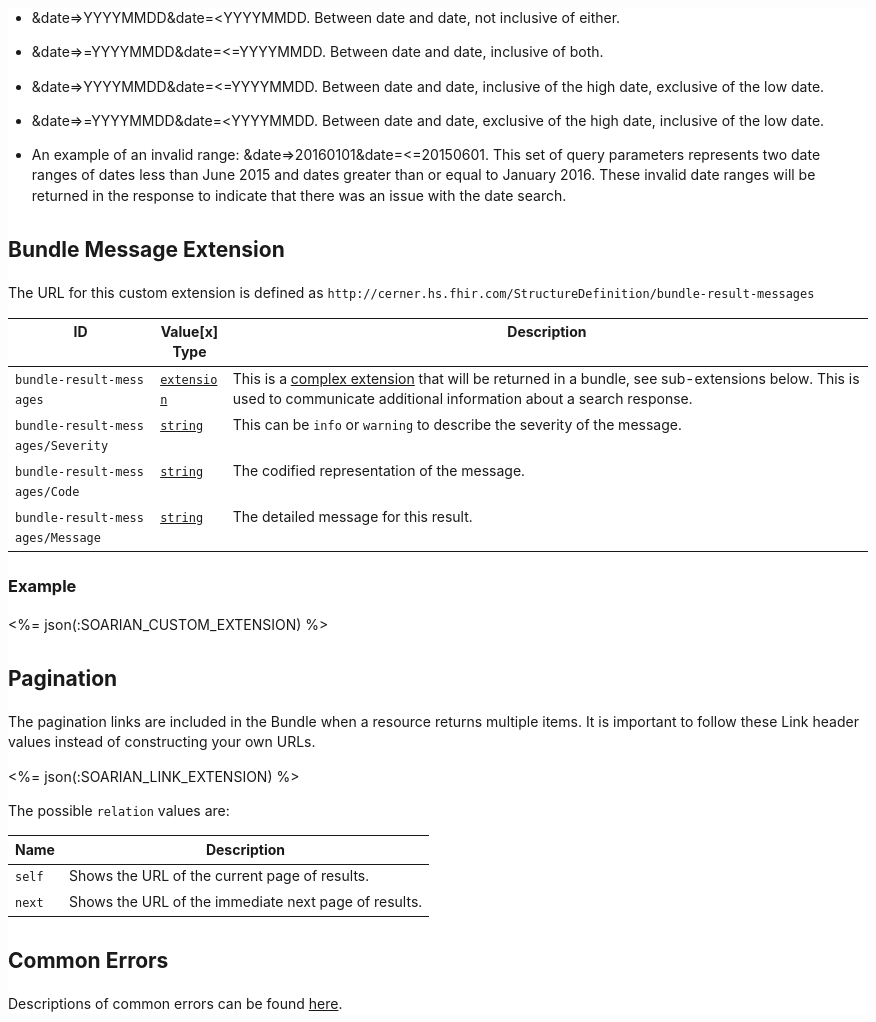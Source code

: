 * &date=>YYYYMMDD&date=<YYYYMMDD.  Between date and date, not inclusive of either.

* &date=>=YYYYMMDD&date=<=YYYYMMDD.  Between date and date, inclusive of both.

* &date=>YYYYMMDD&date=<=YYYYMMDD.  Between date and date, inclusive of the high date, exclusive of the low date.

* &date=>=YYYYMMDD&date=<YYYYMMDD.  Between date and date, exclusive of the high date, inclusive of the low date.

* An example of an invalid range: &date=>20160101&date=<=20150601. This set of query parameters represents two date ranges of dates less than June 2015 and dates greater than or equal to January 2016. These invalid date ranges will be returned in the response to indicate that there was an issue with the date search.

## Bundle Message Extension

The URL for this custom extension is defined as `http://cerner.hs.fhir.com/StructureDefinition/bundle-result-messages`

ID                                | Value\[x] Type      | Description
----------------------------------|---------------------|----------------------------------------------------------------------------------
`bundle-result-messages`          | [`extension`]       | This is a [complex extension] that will be returned in a bundle, see sub-extensions below. This is used to communicate additional information about a search response.
`bundle-result-messages/Severity` | [`string`]          | This can be `info` or `warning` to describe the severity of the message.
`bundle-result-messages/Code`     | [`string`]          | The codified representation of the message.
`bundle-result-messages/Message`  | [`string`]          | The detailed message for this result.

### Example
 
<%= json(:SOARIAN_CUSTOM_EXTENSION) %>


## Pagination

The pagination links are included in the Bundle when a resource returns multiple items. It is important to follow these Link header values instead of constructing your own URLs.

<%= json(:SOARIAN_LINK_EXTENSION) %>

The possible `relation` values are:

Name                                                 | Description
-----------------------------------------------------|-----------------------------------------------------
`self`                                               | Shows the URL of the current page of results.
`next`                                               | Shows the URL of the immediate next page of results.


## Common Errors

Descriptions of common errors can be found [here](./common-errors).


[`extension`]: http://hl7.org/fhir/dstu2/extensibility.html
[`string`]: http://hl7.org/fhir/dstu2/datatypes.html#string
[complex extension]: http://hl7.org/fhir/dstu2/extensibility.html
